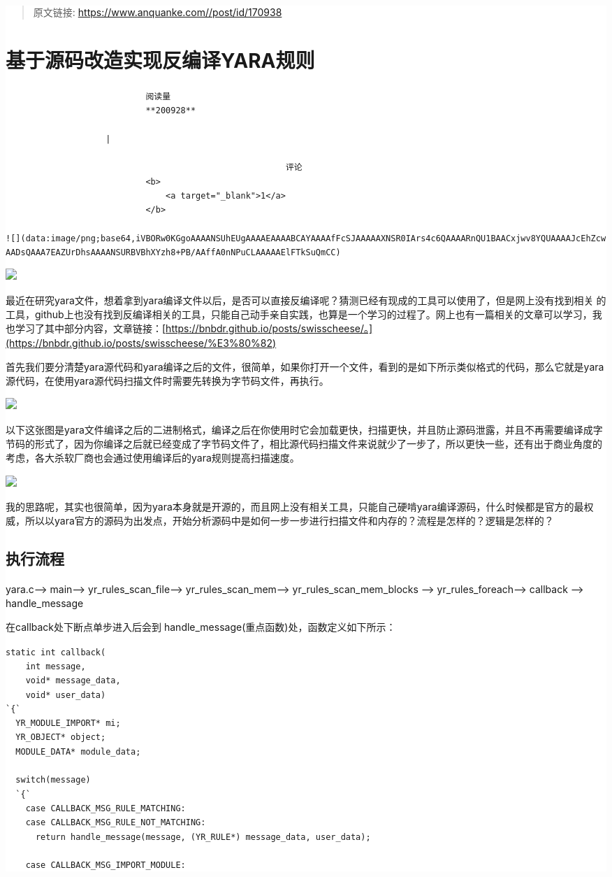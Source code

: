 > 原文链接: https://www.anquanke.com//post/id/170938 


# 基于源码改造实现反编译YARA规则


                                阅读量   
                                **200928**
                            
                        |
                        
                                                            评论
                                <b>
                                    <a target="_blank">1</a>
                                </b>
                                                                                                                                    ![](data:image/png;base64,iVBORw0KGgoAAAANSUhEUgAAAAEAAAABCAYAAAAfFcSJAAAAAXNSR0IArs4c6QAAAARnQU1BAACxjwv8YQUAAAAJcEhZcwAADsQAAA7EAZUrDhsAAAANSURBVBhXYzh8+PB/AAffA0nNPuCLAAAAAElFTkSuQmCC)
                                                                                            



[![](https://p0.ssl.qhimg.com/t0178f7b94538a11365.jpg)](https://p0.ssl.qhimg.com/t0178f7b94538a11365.jpg)



最近在研究yara文件，想着拿到yara编译文件以后，是否可以直接反编译呢？猜测已经有现成的工具可以使用了，但是网上没有找到相关 的工具，github上也没有找到反编译相关的工具，只能自己动手亲自实践，也算是一个学习的过程了。网上也有一篇相关的文章可以学习，我也学习了其中部分内容，文章链接：[https://bnbdr.github.io/posts/swisscheese/。](https://bnbdr.github.io/posts/swisscheese/%E3%80%82)

​首先我们要分清楚yara源代码和yara编译之后的文件，很简单，如果你打开一个文件，看到的是如下所示类似格式的代码，那么它就是yara源代码，在使用yara源代码扫描文件时需要先转换为字节码文件，再执行。

[![](https://p4.ssl.qhimg.com/t01db26bb8ca9480374.png)](https://p4.ssl.qhimg.com/t01db26bb8ca9480374.png)

​ 以下这张图是yara文件编译之后的二进制格式，编译之后在你使用时它会加载更快，扫描更快，并且防止源码泄露，并且不再需要编译成字节码的形式了，因为你编译之后就已经变成了字节码文件了，相比源代码扫描文件来说就少了一步了，所以更快一些，还有出于商业角度的考虑，各大杀软厂商也会通过使用编译后的yara规则提高扫描速度。

[![](https://p5.ssl.qhimg.com/t01a2135395dace0872.png)](https://p5.ssl.qhimg.com/t01a2135395dace0872.png)

我的思路呢，其实也很简单，因为yara本身就是开源的，而且网上没有相关工具，只能自己硬啃yara编译源码，什么时候都是官方的最权威，所以以yara官方的源码为出发点，开始分析源码中是如何一步一步进行扫描文件和内存的？流程是怎样的？逻辑是怎样的？



## 执行流程

yara.c—&gt; main—&gt; yr_rules_scan_file—&gt; yr_rules_scan_mem—&gt; yr_rules_scan_mem_blocks —&gt; yr_rules_foreach—&gt; callback —&gt; handle_message

在callback处下断点单步进入后会到 handle_message(重点函数)处，函数定义如下所示：

```
static int callback(
    int message,
    void* message_data,
    void* user_data)
`{`
  YR_MODULE_IMPORT* mi;
  YR_OBJECT* object;
  MODULE_DATA* module_data;

  switch(message)
  `{`
    case CALLBACK_MSG_RULE_MATCHING:
    case CALLBACK_MSG_RULE_NOT_MATCHING:
      return handle_message(message, (YR_RULE*) message_data, user_data);

    case CALLBACK_MSG_IMPORT_MODULE:

```